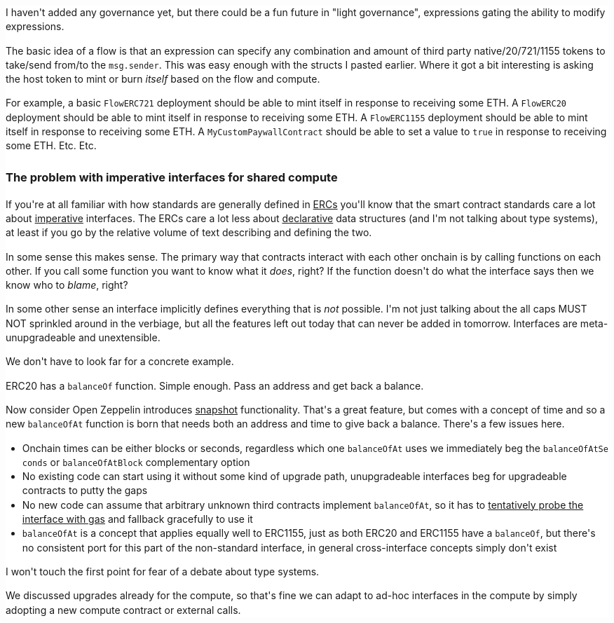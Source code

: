 I haven't added any governance yet, but there could be a fun future in "light governance", expressions gating the ability to modify expressions.

The basic idea of a flow is that an expression can specify any combination and amount of third party native/20/721/1155 tokens to take/send from/to the `msg.sender`. This was easy enough with the structs I pasted earlier. Where it got a bit interesting is asking the host token to mint or burn _itself_ based on the flow and compute.

For example, a basic `FlowERC721` deployment should be able to mint itself in response to receiving some ETH. A `FlowERC20` deployment should be able to mint itself in response to receiving some ETH. A `FlowERC1155` deployment should be able to mint itself in response to receiving some ETH. A `MyCustomPaywallContract` should be able to set a value to `true` in response to receiving some ETH. Etc. Etc.

### The problem with imperative interfaces for shared compute

If you're at all familiar with how standards are generally defined in [ERCs](https://eips.ethereum.org/erc) you'll know that the smart contract standards care a lot about [imperative](https://en.wikipedia.org/wiki/Imperative_programming) interfaces. The ERCs care a lot less about [declarative](https://en.wikipedia.org/wiki/Declarative_programming) data structures (and I'm not talking about type systems), at least if you go by the relative volume of text describing and defining the two.

In some sense this makes sense. The primary way that contracts interact with each other onchain is by calling functions on each other. If you call some function you want to know what it _does_, right? If the function doesn't do what the interface says then we know who to _blame_, right?

In some other sense an interface implicitly defines everything that is _not_ possible. I'm not just talking about the all caps MUST NOT sprinkled around in the verbiage, but all the features left out today that can never be added in tomorrow. Interfaces are meta-unupgradeable and unextensible.

We don't have to look far for a concrete example.

ERC20 has a `balanceOf` function. Simple enough. Pass an address and get back a balance.

Now consider Open Zeppelin introduces [snapshot](https://docs.openzeppelin.com/contracts/3.x/api/token/erc20#ERC20Snapshot) functionality. That's a great feature, but comes with a concept of time and so a new `balanceOfAt` function is born that needs both an address and time to give back a balance. There's a few issues here.

- Onchain times can be either blocks or seconds, regardless which one `balanceOfAt` uses we immediately beg the `balanceOfAtSeconds` or `balanceOfAtBlock` complementary option
- No existing code can start using it without some kind of upgrade path, unupgradeable interfaces beg for upgradeable contracts to putty the gaps
- No new code can assume that arbitrary unknown third contracts implement `balanceOfAt`, so it has to [tentatively probe the interface with gas](https://eips.ethereum.org/EIPS/eip-165) and fallback gracefully to use it
- `balanceOfAt` is a concept that applies equally well to ERC1155, just as both ERC20 and ERC1155 have a `balanceOf`, but there's no consistent port for this part of the non-standard interface, in general cross-interface concepts simply don't exist

I won't touch the first point for fear of a debate about type systems.

We discussed upgrades already for the compute, so that's fine we can adapt to ad-hoc interfaces in the compute by simply adopting a new compute contract or external calls.
